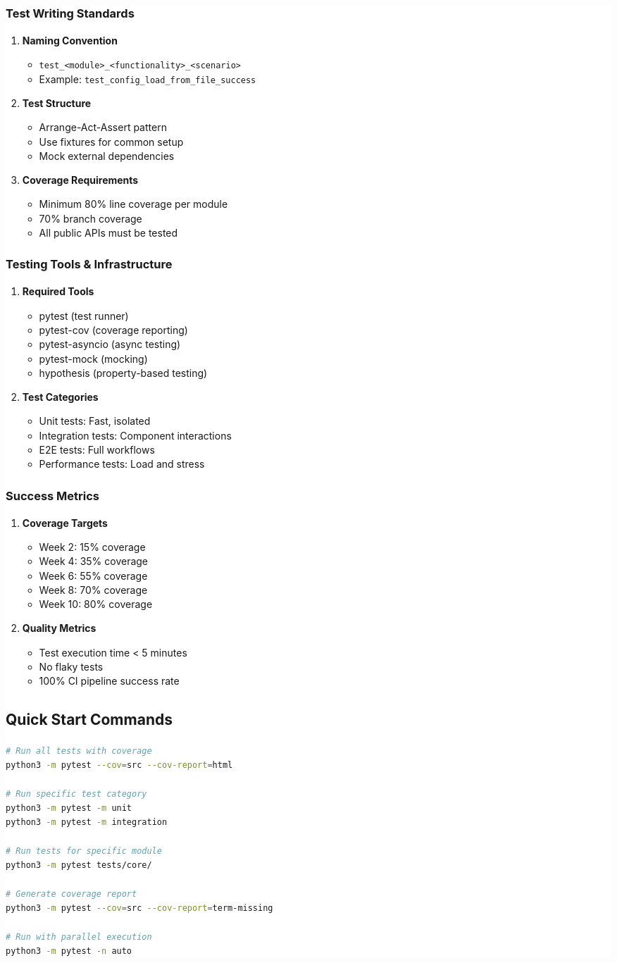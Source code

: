 ### Test Writing Standards
1. **Naming Convention**
   - `test_<module>_<functionality>_<scenario>`
   - Example: `test_config_load_from_file_success`

2. **Test Structure**
   - Arrange-Act-Assert pattern
   - Use fixtures for common setup
   - Mock external dependencies

3. **Coverage Requirements**
   - Minimum 80% line coverage per module
   - 70% branch coverage
   - All public APIs must be tested

### Testing Tools & Infrastructure
1. **Required Tools**
   - pytest (test runner)
   - pytest-cov (coverage reporting)
   - pytest-asyncio (async testing)
   - pytest-mock (mocking)
   - hypothesis (property-based testing)

2. **Test Categories**
   - Unit tests: Fast, isolated
   - Integration tests: Component interactions
   - E2E tests: Full workflows
   - Performance tests: Load and stress

### Success Metrics
1. **Coverage Targets**
   - Week 2: 15% coverage
   - Week 4: 35% coverage
   - Week 6: 55% coverage
   - Week 8: 70% coverage
   - Week 10: 80% coverage

2. **Quality Metrics**
   - Test execution time < 5 minutes
   - No flaky tests
   - 100% CI pipeline success rate

## Quick Start Commands

```bash
# Run all tests with coverage
python3 -m pytest --cov=src --cov-report=html

# Run specific test category
python3 -m pytest -m unit
python3 -m pytest -m integration

# Run tests for specific module
python3 -m pytest tests/core/

# Generate coverage report
python3 -m pytest --cov=src --cov-report=term-missing

# Run with parallel execution
python3 -m pytest -n auto
```
